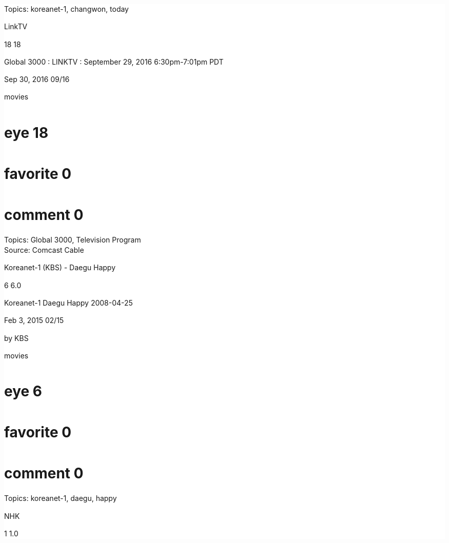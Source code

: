 Topics: koreanet-1, changwon, today  

<a href="/details/TV-LINKTV" class="stealth"></a>

LinkTV

18 18

[](/details/LINKTV_20160930_013000_Global_3000 "Global 3000 : LINKTV : September 29, 2016 6:30pm-7:01pm PDT")

Global 3000 : LINKTV : September 29, 2016 6:30pm-7:01pm PDT

Sep 30, 2016 09/16

<span class="iconochive-movies" aria-hidden="true"></span><span class="sr-only">movies</span>

<span class="iconochive-eye" aria-hidden="true"></span><span class="sr-only">eye</span> 18
==========================================================================================

<span class="iconochive-favorite" aria-hidden="true"></span><span class="sr-only">favorite</span> 0
===================================================================================================

<span class="iconochive-comment" aria-hidden="true"></span><span class="sr-only">comment</span> 0
=================================================================================================

Topics: Global 3000, Television Program  
Source: Comcast Cable  

<a href="/details/koreanet-1_daegu_happy" class="stealth"></a>

Koreanet-1 (KBS) - Daegu Happy

6 6.0

[](/details/koreanet-1_daegu_happy-20080425 "Koreanet-1 Daegu Happy 2008-04-25")

Koreanet-1 Daegu Happy 2008-04-25

Feb 3, 2015 02/15

<span class="hidden-lists">by</span> <span class="byv" title="KBS">KBS</span>

<span class="iconochive-movies" aria-hidden="true"></span><span class="sr-only">movies</span>

<span class="iconochive-eye" aria-hidden="true"></span><span class="sr-only">eye</span> 6
=========================================================================================

<span class="iconochive-favorite" aria-hidden="true"></span><span class="sr-only">favorite</span> 0
===================================================================================================

<span class="iconochive-comment" aria-hidden="true"></span><span class="sr-only">comment</span> 0
=================================================================================================

Topics: koreanet-1, daegu, happy  

<a href="/details/TV-NHK" class="stealth"></a>

NHK

1 1.0

[](/details/NHK_20100406_220000_NEWSLINE "NEWSLINE : NHK : April 7, 2010 7:00am-7:25am JST")
